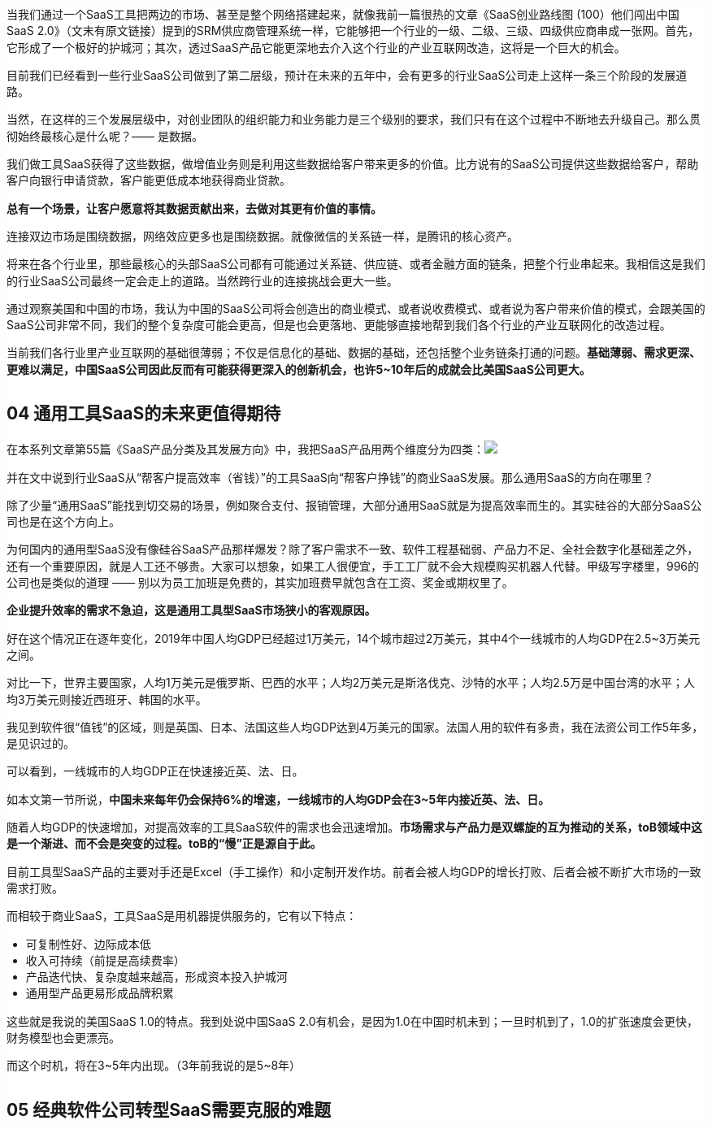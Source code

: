 当我们通过一个SaaS工具把两边的市场、甚至是整个网络搭建起来，就像我前一篇很热的文章《SaaS创业路线图 (100）他们闯出中国SaaS 2.0》（文末有原文链接）提到的SRM供应商管理系统一样，它能够把一个行业的一级、二级、三级、四级供应商串成一张网。首先，它形成了一个极好的护城河；其次，透过SaaS产品它能更深地去介入这个行业的产业互联网改造，这将是一个巨大的机会。

目前我们已经看到一些行业SaaS公司做到了第二层级，预计在未来的五年中，会有更多的行业SaaS公司走上这样一条三个阶段的发展道路。

当然，在这样的三个发展层级中，对创业团队的组织能力和业务能力是三个级别的要求，我们只有在这个过程中不断地去升级自己。那么贯彻始终最核心是什么呢？—— 是数据。

我们做工具SaaS获得了这些数据，做增值业务则是利用这些数据给客户带来更多的价值。比方说有的SaaS公司提供这些数据给客户，帮助客户向银行申请贷款，客户能更低成本地获得商业贷款。

**总有一个场景，让客户愿意将其数据贡献出来，去做对其更有价值的事情。**

连接双边市场是围绕数据，网络效应更多也是围绕数据。就像微信的关系链一样，是腾讯的核心资产。

将来在各个行业里，那些最核心的头部SaaS公司都有可能通过关系链、供应链、或者金融方面的链条，把整个行业串起来。我相信这是我们的行业SaaS公司最终一定会走上的道路。当然跨行业的连接挑战会更大一些。

通过观察美国和中国的市场，我认为中国的SaaS公司将会创造出的商业模式、或者说收费模式、或者说为客户带来价值的模式，会跟美国的SaaS公司非常不同，我们的整个复杂度可能会更高，但是也会更落地、更能够直接地帮到我们各个行业的产业互联网化的改造过程。

当前我们各行业里产业互联网的基础很薄弱；不仅是信息化的基础、数据的基础，还包括整个业务链条打通的问题。**基础薄弱、需求更深、更难以满足，中国SaaS公司因此反而有可能获得更深入的创新机会，也许5~10年后的成就会比美国SaaS公司更大。**

## 04 通用工具SaaS的未来更值得期待

在本系列文章第55篇《SaaS产品分类及其发展方向》中，我把SaaS产品用两个维度分为四类：![](https://image.woshipm.com/wp-files/2021/03/Nkt52pqk0xio2jSP0zbk.png)

并在文中说到行业SaaS从“帮客户提高效率（省钱）”的工具SaaS向“帮客户挣钱”的商业SaaS发展。那么通用SaaS的方向在哪里？

除了少量“通用SaaS”能找到切交易的场景，例如聚合支付、报销管理，大部分通用SaaS就是为提高效率而生的。其实硅谷的大部分SaaS公司也是在这个方向上。

为何国内的通用型SaaS没有像硅谷SaaS产品那样爆发？除了客户需求不一致、软件工程基础弱、产品力不足、全社会数字化基础差之外，还有一个重要原因，就是人工还不够贵。大家可以想象，如果工人很便宜，手工工厂就不会大规模购买机器人代替。甲级写字楼里，996的公司也是类似的道理 —— 别以为员工加班是免费的，其实加班费早就包含在工资、奖金或期权里了。

**企业提升效率的需求不急迫，这是通用工具型SaaS市场狭小的客观原因。**

好在这个情况正在逐年变化，2019年中国人均GDP已经超过1万美元，14个城市超过2万美元，其中4个一线城市的人均GDP在2.5~3万美元之间。

对比一下，世界主要国家，人均1万美元是俄罗斯、巴西的水平；人均2万美元是斯洛伐克、沙特的水平；人均2.5万是中国台湾的水平；人均3万美元则接近西班牙、韩国的水平。

我见到软件很“值钱”的区域，则是英国、日本、法国这些人均GDP达到4万美元的国家。法国人用的软件有多贵，我在法资公司工作5年多，是见识过的。

可以看到，一线城市的人均GDP正在快速接近英、法、日。

如本文第一节所说，**中国未来每年仍会保持6%的增速，一线城市的人均GDP会在3~5年内接近英、法、日。**

随着人均GDP的快速增加，对提高效率的工具SaaS软件的需求也会迅速增加。**市场需求与产品力是双螺旋的互为推动的关系，toB领域中这是一个渐进、而不会是突变的过程。toB的“慢”正是源自于此。**

目前工具型SaaS产品的主要对手还是Excel（手工操作）和小定制开发作坊。前者会被人均GDP的增长打败、后者会被不断扩大市场的一致需求打败。

而相较于商业SaaS，工具SaaS是用机器提供服务的，它有以下特点：

*   可复制性好、边际成本低
*   收入可持续（前提是高续费率）
*   产品迭代快、复杂度越来越高，形成资本投入护城河
*   通用型产品更易形成品牌积累

这些就是我说的美国SaaS 1.0的特点。我到处说中国SaaS 2.0有机会，是因为1.0在中国时机未到；一旦时机到了，1.0的扩张速度会更快，财务模型也会更漂亮。

而这个时机，将在3~5年内出现。（3年前我说的是5~8年）

## 05 经典软件公司转型SaaS需要克服的难题
